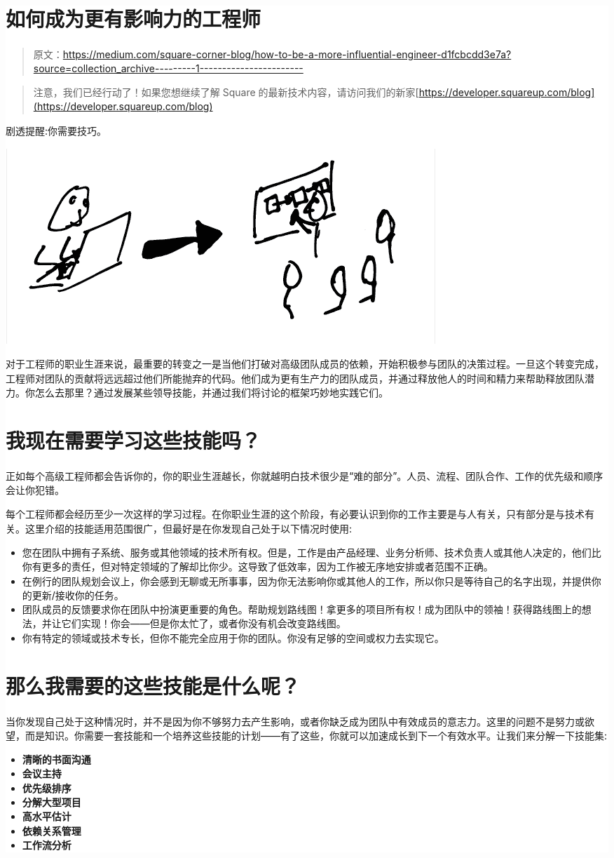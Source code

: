 # 如何成为更有影响力的工程师

> 原文：<https://medium.com/square-corner-blog/how-to-be-a-more-influential-engineer-d1fcbcdd3e7a?source=collection_archive---------1----------------------->

> 注意，我们已经行动了！如果您想继续了解 Square 的最新技术内容，请访问我们的新家[https://developer.squareup.com/blog](https://developer.squareup.com/blog)

剧透提醒:你需要技巧。

![](img/2159fcbb6e6af76b28256d2d04d45242.png)

对于工程师的职业生涯来说，最重要的转变之一是当他们打破对高级团队成员的依赖，开始积极参与团队的决策过程。一旦这个转变完成，工程师对团队的贡献将远远超过他们所能抛弃的代码。他们成为更有生产力的团队成员，并通过释放他人的时间和精力来帮助释放团队潜力。你怎么去那里？通过发展某些领导技能，并通过我们将讨论的框架巧妙地实践它们。

# 我现在需要学习这些技能吗？

正如每个高级工程师都会告诉你的，你的职业生涯越长，你就越明白技术很少是“难的部分”。人员、流程、团队合作、工作的优先级和顺序会让你犯错。

每个工程师都会经历至少一次这样的学习过程。在你职业生涯的这个阶段，有必要认识到你的工作主要是与人有关，只有部分是与技术有关。这里介绍的技能适用范围很广，但最好是在你发现自己处于以下情况时使用:

*   您在团队中拥有子系统、服务或其他领域的技术所有权。但是，工作是由产品经理、业务分析师、技术负责人或其他人决定的，他们比你有更多的责任，但对特定领域的了解却比你少。这导致了低效率，因为工作被无序地安排或者范围不正确。
*   在例行的团队规划会议上，你会感到无聊或无所事事，因为你无法影响你或其他人的工作，所以你只是等待自己的名字出现，并提供你的更新/接收你的任务。
*   团队成员的反馈要求你在团队中扮演更重要的角色。帮助规划路线图！拿更多的项目所有权！成为团队中的领袖！获得路线图上的想法，并让它们实现！你会——但是你太忙了，或者你没有机会改变路线图。
*   你有特定的领域或技术专长，但你不能完全应用于你的团队。你没有足够的空间或权力去实现它。

# 那么我需要的这些技能是什么呢？

当你发现自己处于这种情况时，并不是因为你不够努力去产生影响，或者你缺乏成为团队中有效成员的意志力。这里的问题不是努力或欲望，而是知识。你需要一套技能和一个培养这些技能的计划——有了这些，你就可以加速成长到下一个有效水平。让我们来分解一下技能集:

*   **清晰的书面沟通**
*   **会议主持**
*   **优先级排序**
*   **分解大型项目**
*   **高水平估计**
*   **依赖关系管理**
*   **工作流分析**
